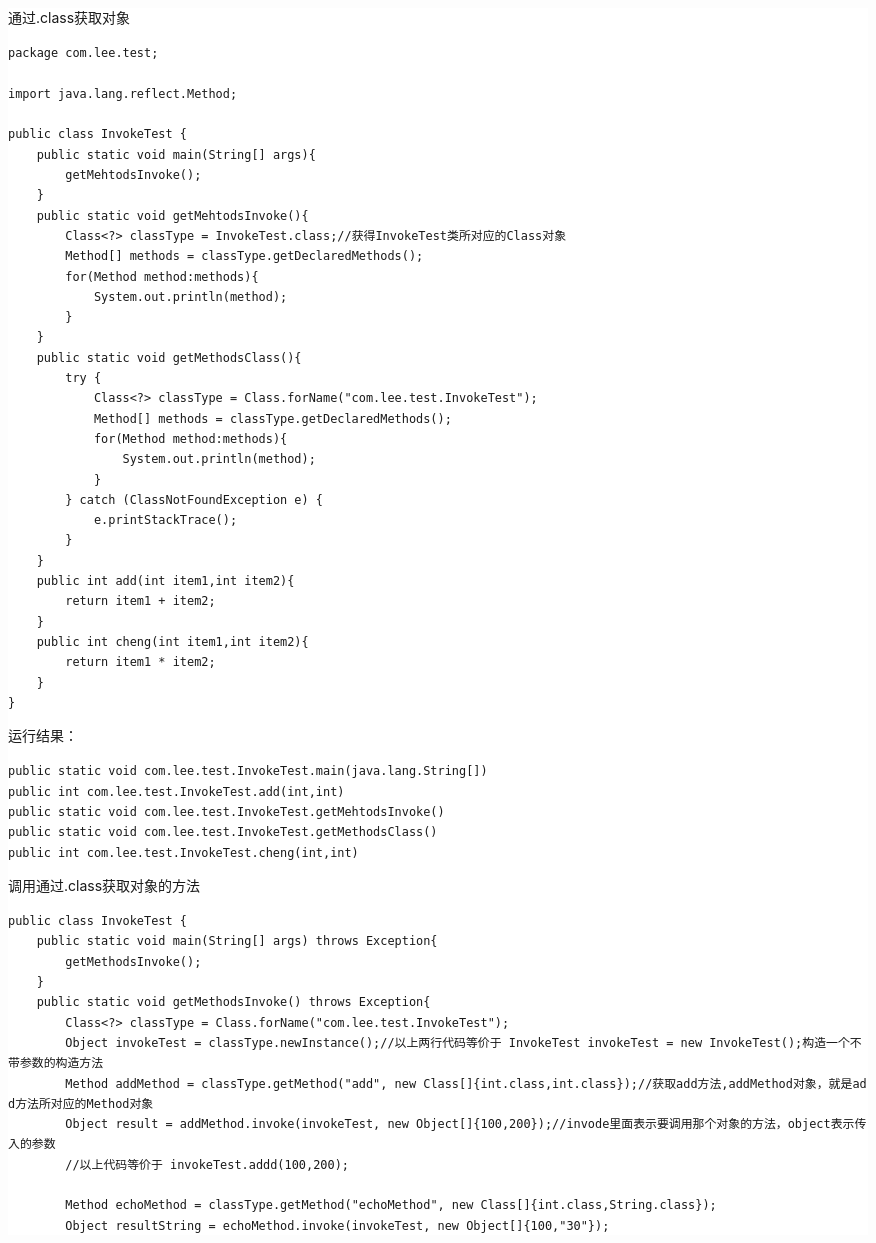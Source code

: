 通过.class获取对象
````
package com.lee.test;

import java.lang.reflect.Method;

public class InvokeTest {
	public static void main(String[] args){
		getMehtodsInvoke();
	}
	public static void getMehtodsInvoke(){
		Class<?> classType = InvokeTest.class;//获得InvokeTest类所对应的Class对象
		Method[] methods = classType.getDeclaredMethods();
		for(Method method:methods){
			System.out.println(method);
		}
	}
	public static void getMethodsClass(){
		try {
			Class<?> classType = Class.forName("com.lee.test.InvokeTest");
			Method[] methods = classType.getDeclaredMethods();
			for(Method method:methods){
				System.out.println(method);
			}
		} catch (ClassNotFoundException e) {
			e.printStackTrace();
		}
	}
	public int add(int item1,int item2){
		return item1 + item2;
	}
	public int cheng(int item1,int item2){
		return item1 * item2;
	}
}

````
运行结果：
````
public static void com.lee.test.InvokeTest.main(java.lang.String[])
public int com.lee.test.InvokeTest.add(int,int)
public static void com.lee.test.InvokeTest.getMehtodsInvoke()
public static void com.lee.test.InvokeTest.getMethodsClass()
public int com.lee.test.InvokeTest.cheng(int,int)

````

调用通过.class获取对象的方法
````
public class InvokeTest {
	public static void main(String[] args) throws Exception{
		getMethodsInvoke();
	}
	public static void getMethodsInvoke() throws Exception{
		Class<?> classType = Class.forName("com.lee.test.InvokeTest");
		Object invokeTest = classType.newInstance();//以上两行代码等价于 InvokeTest invokeTest = new InvokeTest();构造一个不带参数的构造方法
		Method addMethod = classType.getMethod("add", new Class[]{int.class,int.class});//获取add方法,addMethod对象，就是add方法所对应的Method对象
		Object result = addMethod.invoke(invokeTest, new Object[]{100,200});//invode里面表示要调用那个对象的方法，object表示传入的参数
		//以上代码等价于 invokeTest.addd(100,200);
		
		Method echoMethod = classType.getMethod("echoMethod", new Class[]{int.class,String.class});
		Object resultString = echoMethod.invoke(invokeTest, new Object[]{100,"30"});
````